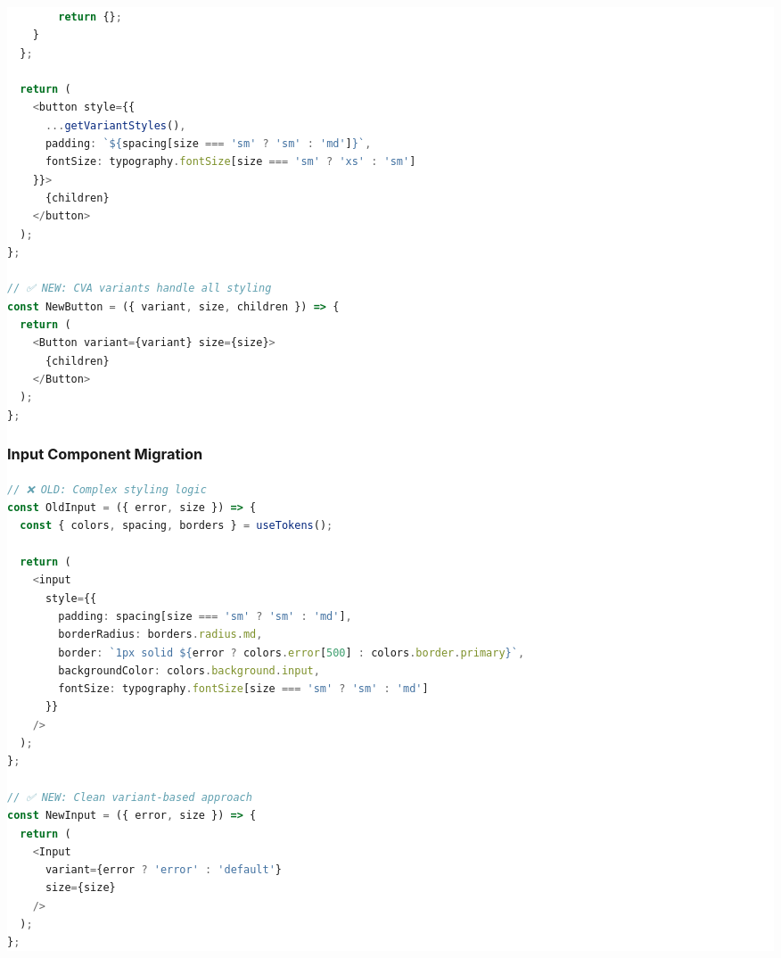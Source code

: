 ```typescript
        return {};
    }
  };
  
  return (
    <button style={{
      ...getVariantStyles(),
      padding: `${spacing[size === 'sm' ? 'sm' : 'md']}`,
      fontSize: typography.fontSize[size === 'sm' ? 'xs' : 'sm']
    }}>
      {children}
    </button>
  );
};

// ✅ NEW: CVA variants handle all styling
const NewButton = ({ variant, size, children }) => {
  return (
    <Button variant={variant} size={size}>
      {children}
    </Button>
  );
};
```

### Input Component Migration

```typescript
// ❌ OLD: Complex styling logic
const OldInput = ({ error, size }) => {
  const { colors, spacing, borders } = useTokens();
  
  return (
    <input
      style={{
        padding: spacing[size === 'sm' ? 'sm' : 'md'],
        borderRadius: borders.radius.md,
        border: `1px solid ${error ? colors.error[500] : colors.border.primary}`,
        backgroundColor: colors.background.input,
        fontSize: typography.fontSize[size === 'sm' ? 'sm' : 'md']
      }}
    />
  );
};

// ✅ NEW: Clean variant-based approach
const NewInput = ({ error, size }) => {
  return (
    <Input 
      variant={error ? 'error' : 'default'} 
      size={size} 
    />
  );
};
```
